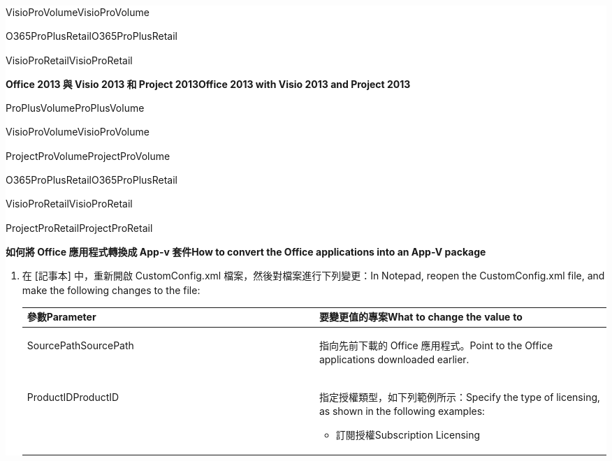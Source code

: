 <p><span data-ttu-id="82426-257">VisioProVolume</span><span class="sxs-lookup"><span data-stu-id="82426-257">VisioProVolume</span></span></p></td>
<td align="left"><p><span data-ttu-id="82426-258">O365ProPlusRetail</span><span class="sxs-lookup"><span data-stu-id="82426-258">O365ProPlusRetail</span></span></p>
<p><span data-ttu-id="82426-259">VisioProRetail</span><span class="sxs-lookup"><span data-stu-id="82426-259">VisioProRetail</span></span></p></td>
</tr>
<tr class="odd">
<td align="left"><p><strong><span data-ttu-id="82426-260">Office 2013 與 Visio 2013 和 Project 2013</span><span class="sxs-lookup"><span data-stu-id="82426-260">Office 2013 with Visio 2013 and Project 2013</span></span></strong></p></td>
<td align="left"><p><span data-ttu-id="82426-261">ProPlusVolume</span><span class="sxs-lookup"><span data-stu-id="82426-261">ProPlusVolume</span></span></p>
<p><span data-ttu-id="82426-262">VisioProVolume</span><span class="sxs-lookup"><span data-stu-id="82426-262">VisioProVolume</span></span></p>
<p><span data-ttu-id="82426-263">ProjectProVolume</span><span class="sxs-lookup"><span data-stu-id="82426-263">ProjectProVolume</span></span></p></td>
<td align="left"><p><span data-ttu-id="82426-264">O365ProPlusRetail</span><span class="sxs-lookup"><span data-stu-id="82426-264">O365ProPlusRetail</span></span></p>
<p><span data-ttu-id="82426-265">VisioProRetail</span><span class="sxs-lookup"><span data-stu-id="82426-265">VisioProRetail</span></span></p>
<p><span data-ttu-id="82426-266">ProjectProRetail</span><span class="sxs-lookup"><span data-stu-id="82426-266">ProjectProRetail</span></span></p></td>
</tr>
</tbody>
</table>



**<span data-ttu-id="82426-267">如何將 Office 應用程式轉換成 App-v 套件</span><span class="sxs-lookup"><span data-stu-id="82426-267">How to convert the Office applications into an App-V package</span></span>**

1. <span data-ttu-id="82426-268">在 [記事本] 中，重新開啟 CustomConfig.xml 檔案，然後對檔案進行下列變更：</span><span class="sxs-lookup"><span data-stu-id="82426-268">In Notepad, reopen the CustomConfig.xml file, and make the following changes to the file:</span></span>

   <table>
   <colgroup>
   <col width="50%" />
   <col width="50%" />
   </colgroup>
   <thead>
   <tr class="header">
   <th align="left"><span data-ttu-id="82426-269">參數</span><span class="sxs-lookup"><span data-stu-id="82426-269">Parameter</span></span></th>
   <th align="left"><span data-ttu-id="82426-270">要變更值的專案</span><span class="sxs-lookup"><span data-stu-id="82426-270">What to change the value to</span></span></th>
   </tr>
   </thead>
   <tbody>
   <tr class="odd">
   <td align="left"><p><span data-ttu-id="82426-271">SourcePath</span><span class="sxs-lookup"><span data-stu-id="82426-271">SourcePath</span></span></p></td>
   <td align="left"><p><span data-ttu-id="82426-272">指向先前下載的 Office 應用程式。</span><span class="sxs-lookup"><span data-stu-id="82426-272">Point to the Office applications downloaded earlier.</span></span></p></td>
   </tr>
   <tr class="even">
   <td align="left"><p><span data-ttu-id="82426-273">ProductID</span><span class="sxs-lookup"><span data-stu-id="82426-273">ProductID</span></span></p></td>
   <td align="left"><p><span data-ttu-id="82426-274">指定授權類型，如下列範例所示：</span><span class="sxs-lookup"><span data-stu-id="82426-274">Specify the type of licensing, as shown in the following examples:</span></span></p>
   <ul>
   <li><p><span data-ttu-id="82426-275">訂閱授權</span><span class="sxs-lookup"><span data-stu-id="82426-275">Subscription Licensing</span></span></p>
